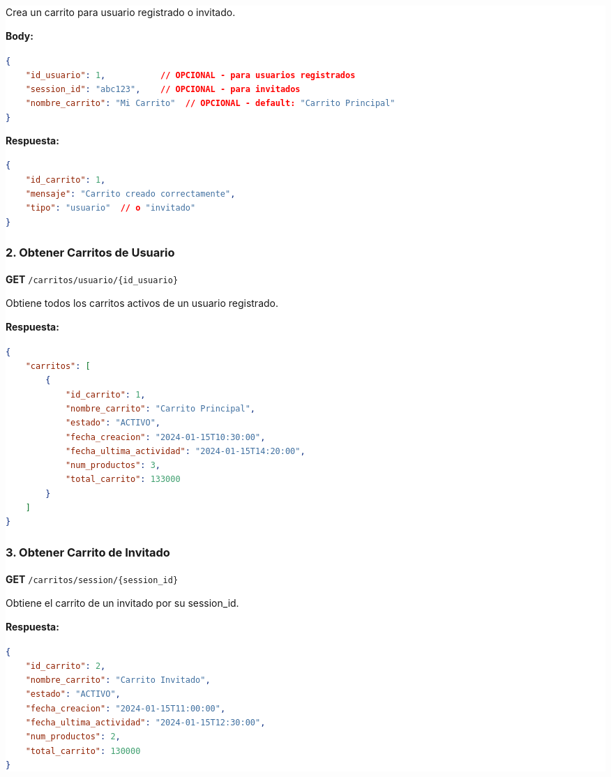 Crea un carrito para usuario registrado o invitado.

**Body:**
```json
{
    "id_usuario": 1,           // OPCIONAL - para usuarios registrados
    "session_id": "abc123",    // OPCIONAL - para invitados
    "nombre_carrito": "Mi Carrito"  // OPCIONAL - default: "Carrito Principal"
}
```

**Respuesta:**
```json
{
    "id_carrito": 1,
    "mensaje": "Carrito creado correctamente",
    "tipo": "usuario"  // o "invitado"
}
```

### 2. Obtener Carritos de Usuario
**GET** `/carritos/usuario/{id_usuario}`

Obtiene todos los carritos activos de un usuario registrado.

**Respuesta:**
```json
{
    "carritos": [
        {
            "id_carrito": 1,
            "nombre_carrito": "Carrito Principal",
            "estado": "ACTIVO",
            "fecha_creacion": "2024-01-15T10:30:00",
            "fecha_ultima_actividad": "2024-01-15T14:20:00",
            "num_productos": 3,
            "total_carrito": 133000
        }
    ]
}
```

### 3. Obtener Carrito de Invitado
**GET** `/carritos/session/{session_id}`

Obtiene el carrito de un invitado por su session_id.

**Respuesta:**
```json
{
    "id_carrito": 2,
    "nombre_carrito": "Carrito Invitado",
    "estado": "ACTIVO",
    "fecha_creacion": "2024-01-15T11:00:00",
    "fecha_ultima_actividad": "2024-01-15T12:30:00",
    "num_productos": 2,
    "total_carrito": 130000
}
```
